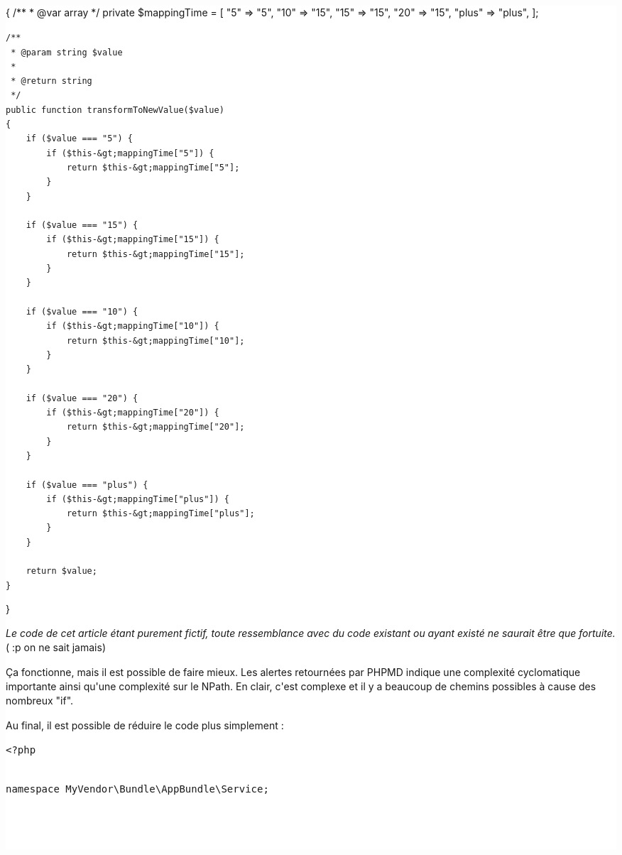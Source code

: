 {
    /**
     * @var array
     */
    private $mappingTime = [
        "5" =&gt; "5",
        "10" =&gt; "15",
        "15" =&gt; "15",
        "20" =&gt; "15",
        "plus" =&gt; "plus",
    ];

    /**
     * @param string $value
     *
     * @return string
     */
    public function transformToNewValue($value)
    {
        if ($value === "5") {
            if ($this-&gt;mappingTime["5"]) {
                return $this-&gt;mappingTime["5"];
            }
        }

        if ($value === "15") {
            if ($this-&gt;mappingTime["15"]) {
                return $this-&gt;mappingTime["15"];
            }
        }

        if ($value === "10") {
            if ($this-&gt;mappingTime["10"]) {
                return $this-&gt;mappingTime["10"];
            }
        }

        if ($value === "20") {
            if ($this-&gt;mappingTime["20"]) {
                return $this-&gt;mappingTime["20"];
            }
        }

        if ($value === "plus") {
            if ($this-&gt;mappingTime["plus"]) {
                return $this-&gt;mappingTime["plus"];
            }
        }

        return $value;
    }
}
</pre>
<p><em><span id="yui_3_17_2_3_1453380107099_1635" class="ya-q-full-text">Le code de cet article étant purement fictif, toute ressemblance avec du code existant ou ayant existé ne saurait être que fortuite.</span></em><span id="yui_3_17_2_3_1453380107099_1635" class="ya-q-full-text"> </span><span id="yui_3_17_2_3_1453380107099_1635" class="ya-q-full-text">( </span><span id="yui_3_17_2_3_1453380107099_1635" class="ya-q-full-text">:p on ne sait jamais)<br />
</span></p>
<p>Ça fonctionne, mais il est possible de faire mieux. Les alertes retournées par PHPMD indique une complexité cyclomatique importante ainsi qu'une complexité sur le NPath. En clair, c'est complexe et il y a beaucoup de chemins possibles à cause des nombreux "if".</p>
<p>Au final, il est possible de réduire le code plus simplement :</p>
<pre class="lang:php decode:true">&lt;?php

namespace MyVendor\Bundle\AppBundle\Service;
